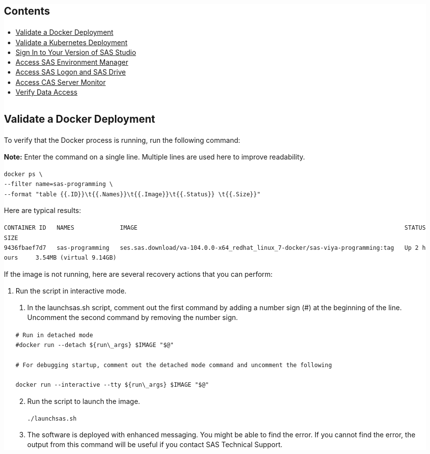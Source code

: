 ## Contents

- [Validate a Docker Deployment](#validate-a-docker-deployment)
- [Validate a Kubernetes Deployment](#validate-a-kubernetes-deployment)
- [Sign In to Your Version of SAS Studio](#sign-in-to-your-version-of-sas-studio)
- [Access SAS Environment Manager](#access-sas-environment-manager)
- [Access SAS Logon and SAS Drive](#access-sas-logon-and-sas-drive)
- [Access CAS Server Monitor](#access-cas-server-monitor)
- [Verify Data Access](#verify-data-access)

## Validate a Docker Deployment

To verify that the Docker process is running, run the following command:

**Note:** Enter the command on a single line. Multiple lines are used here to improve readability.

```
docker ps \
--filter name=sas-programming \
--format "table {{.ID}}\t{{.Names}}\t{{.Image}}\t{{.Status}} \t{{.Size}}"
```

Here are typical results:

```
CONTAINER ID   NAMES             IMAGE                                                                            STATUS         SIZE
9436fbaef7d7   sas-programming   ses.sas.download/va-104.0.0-x64_redhat_linux_7-docker/sas-viya-programming:tag   Up 2 hours     3.54MB (virtual 9.14GB)
```

If the image is not running, here are several recovery actions that you can perform:

1. Run the script in interactive mode.

    1. In the launchsas.sh script, comment out the first command by adding a number sign (#) at the beginning of the line. Uncomment the second command by removing the number sign.

    ```
    # Run in detached mode
    #docker run --detach ${run\_args} $IMAGE "$@"

    # For debugging startup, comment out the detached mode command and uncomment the following

    docker run --interactive --tty ${run\_args} $IMAGE "$@"
    ```

    2. Run the script to launch the image.

        `./launchsas.sh`

    3. The software is deployed with enhanced messaging. You might be able to find the error. If you cannot find the error, the output from this command will be useful if you contact SAS Technical Support.
